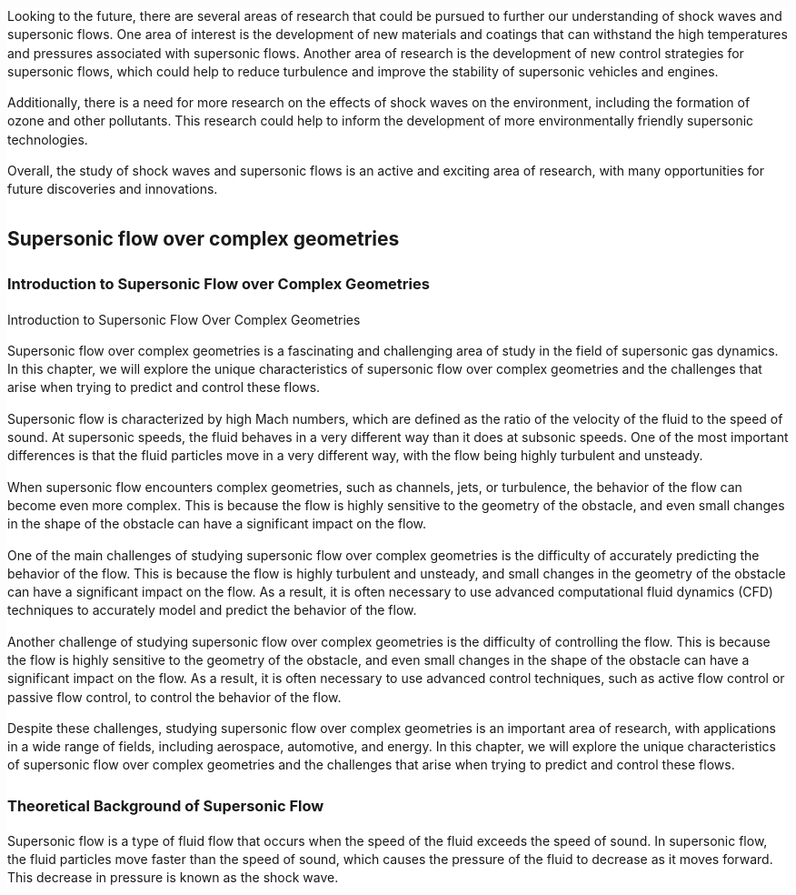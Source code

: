Looking to the future, there are several areas of research that could be pursued to further our understanding of shock waves and supersonic flows. One area of interest is the development of new materials and coatings that can withstand the high temperatures and pressures associated with supersonic flows. Another area of research is the development of new control strategies for supersonic flows, which could help to reduce turbulence and improve the stability of supersonic vehicles and engines.

Additionally, there is a need for more research on the effects of shock waves on the environment, including the formation of ozone and other pollutants. This research could help to inform the development of more environmentally friendly supersonic technologies.

Overall, the study of shock waves and supersonic flows is an active and exciting area of research, with many opportunities for future discoveries and innovations.
## Supersonic flow over complex geometries
### Introduction to Supersonic Flow over Complex Geometries
Introduction to Supersonic Flow Over Complex Geometries

Supersonic flow over complex geometries is a fascinating and challenging area of study in the field of supersonic gas dynamics. In this chapter, we will explore the unique characteristics of supersonic flow over complex geometries and the challenges that arise when trying to predict and control these flows.

Supersonic flow is characterized by high Mach numbers, which are defined as the ratio of the velocity of the fluid to the speed of sound. At supersonic speeds, the fluid behaves in a very different way than it does at subsonic speeds. One of the most important differences is that the fluid particles move in a very different way, with the flow being highly turbulent and unsteady.

When supersonic flow encounters complex geometries, such as channels, jets, or turbulence, the behavior of the flow can become even more complex. This is because the flow is highly sensitive to the geometry of the obstacle, and even small changes in the shape of the obstacle can have a significant impact on the flow.

One of the main challenges of studying supersonic flow over complex geometries is the difficulty of accurately predicting the behavior of the flow. This is because the flow is highly turbulent and unsteady, and small changes in the geometry of the obstacle can have a significant impact on the flow. As a result, it is often necessary to use advanced computational fluid dynamics (CFD) techniques to accurately model and predict the behavior of the flow.

Another challenge of studying supersonic flow over complex geometries is the difficulty of controlling the flow. This is because the flow is highly sensitive to the geometry of the obstacle, and even small changes in the shape of the obstacle can have a significant impact on the flow. As a result, it is often necessary to use advanced control techniques, such as active flow control or passive flow control, to control the behavior of the flow.

Despite these challenges, studying supersonic flow over complex geometries is an important area of research, with applications in a wide range of fields, including aerospace, automotive, and energy. In this chapter, we will explore the unique characteristics of supersonic flow over complex geometries and the challenges that arise when trying to predict and control these flows.
### Theoretical Background of Supersonic Flow
Supersonic flow is a type of fluid flow that occurs when the speed of the fluid exceeds the speed of sound. In supersonic flow, the fluid particles move faster than the speed of sound, which causes the pressure of the fluid to decrease as it moves forward. This decrease in pressure is known as the shock wave.

